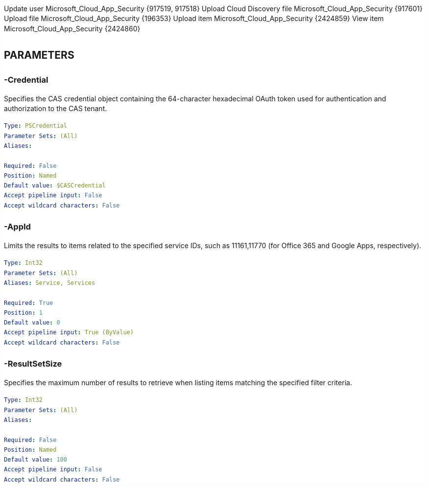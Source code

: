 Update user                                               Microsoft_Cloud_App_Security {917519, 917518}
Upload Cloud Discovery file                               Microsoft_Cloud_App_Security {917601}
Upload file                                               Microsoft_Cloud_App_Security {196353}
Upload item                                               Microsoft_Cloud_App_Security {2424859}
View item                                                 Microsoft_Cloud_App_Security {2424860}

## PARAMETERS

### -Credential
Specifies the CAS credential object containing the 64-character hexadecimal OAuth token used for authentication and authorization to the CAS tenant.

```yaml
Type: PSCredential
Parameter Sets: (All)
Aliases:

Required: False
Position: Named
Default value: $CASCredential
Accept pipeline input: False
Accept wildcard characters: False
```

### -AppId
Limits the results to items related to the specified service IDs, such as 11161,11770 (for Office 365 and Google Apps, respectively).

```yaml
Type: Int32
Parameter Sets: (All)
Aliases: Service, Services

Required: True
Position: 1
Default value: 0
Accept pipeline input: True (ByValue)
Accept wildcard characters: False
```

### -ResultSetSize
Specifies the maximum number of results to retrieve when listing items matching the specified filter criteria.

```yaml
Type: Int32
Parameter Sets: (All)
Aliases:

Required: False
Position: Named
Default value: 100
Accept pipeline input: False
Accept wildcard characters: False
```

